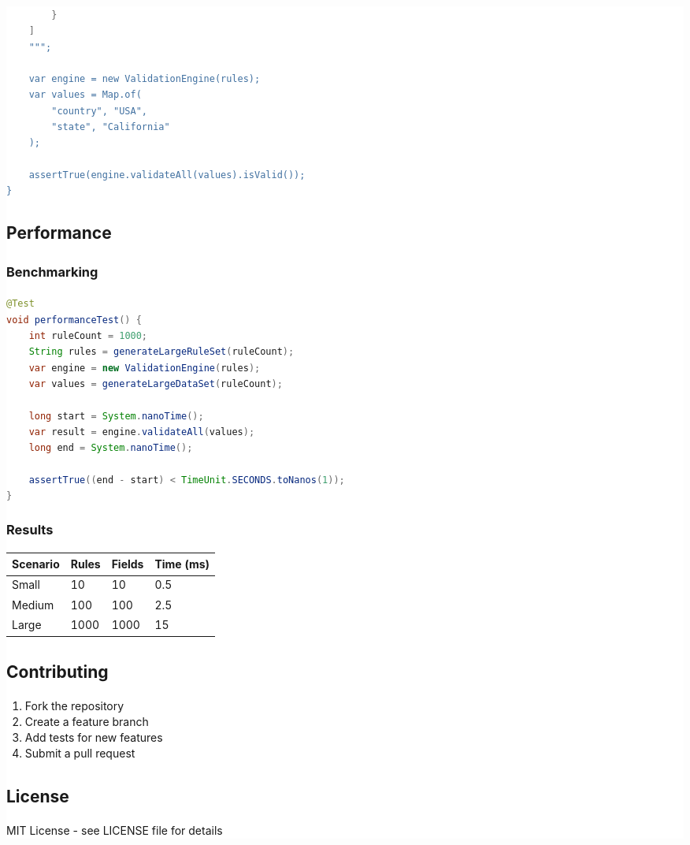 ```java
        }
    ]
    """;
    
    var engine = new ValidationEngine(rules);
    var values = Map.of(
        "country", "USA",
        "state", "California"
    );
    
    assertTrue(engine.validateAll(values).isValid());
}
```

## Performance

### Benchmarking
```java
@Test
void performanceTest() {
    int ruleCount = 1000;
    String rules = generateLargeRuleSet(ruleCount);
    var engine = new ValidationEngine(rules);
    var values = generateLargeDataSet(ruleCount);
    
    long start = System.nanoTime();
    var result = engine.validateAll(values);
    long end = System.nanoTime();
    
    assertTrue((end - start) < TimeUnit.SECONDS.toNanos(1));
}
```

### Results

| Scenario | Rules | Fields | Time (ms) |
|----------|--------|---------|-----------|
| Small    | 10     | 10      | 0.5       |
| Medium   | 100    | 100     | 2.5       |
| Large    | 1000   | 1000    | 15        |

## Contributing

1. Fork the repository
2. Create a feature branch
3. Add tests for new features
4. Submit a pull request

## License

MIT License - see LICENSE file for details